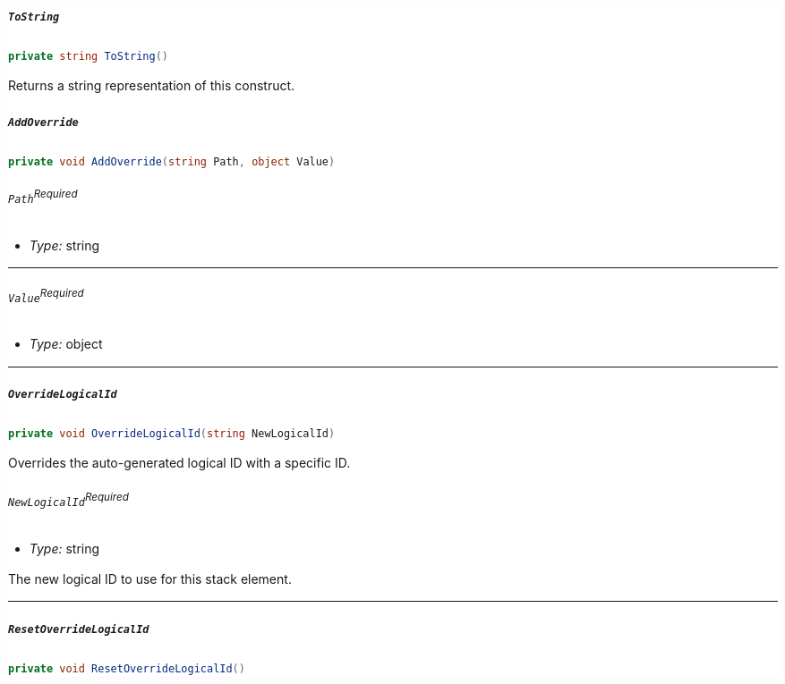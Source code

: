 
##### `ToString` <a name="ToString" id="@cdktf/provider-cloudflare.zoneSubscription.ZoneSubscription.toString"></a>

```csharp
private string ToString()
```

Returns a string representation of this construct.

##### `AddOverride` <a name="AddOverride" id="@cdktf/provider-cloudflare.zoneSubscription.ZoneSubscription.addOverride"></a>

```csharp
private void AddOverride(string Path, object Value)
```

###### `Path`<sup>Required</sup> <a name="Path" id="@cdktf/provider-cloudflare.zoneSubscription.ZoneSubscription.addOverride.parameter.path"></a>

- *Type:* string

---

###### `Value`<sup>Required</sup> <a name="Value" id="@cdktf/provider-cloudflare.zoneSubscription.ZoneSubscription.addOverride.parameter.value"></a>

- *Type:* object

---

##### `OverrideLogicalId` <a name="OverrideLogicalId" id="@cdktf/provider-cloudflare.zoneSubscription.ZoneSubscription.overrideLogicalId"></a>

```csharp
private void OverrideLogicalId(string NewLogicalId)
```

Overrides the auto-generated logical ID with a specific ID.

###### `NewLogicalId`<sup>Required</sup> <a name="NewLogicalId" id="@cdktf/provider-cloudflare.zoneSubscription.ZoneSubscription.overrideLogicalId.parameter.newLogicalId"></a>

- *Type:* string

The new logical ID to use for this stack element.

---

##### `ResetOverrideLogicalId` <a name="ResetOverrideLogicalId" id="@cdktf/provider-cloudflare.zoneSubscription.ZoneSubscription.resetOverrideLogicalId"></a>

```csharp
private void ResetOverrideLogicalId()
```
